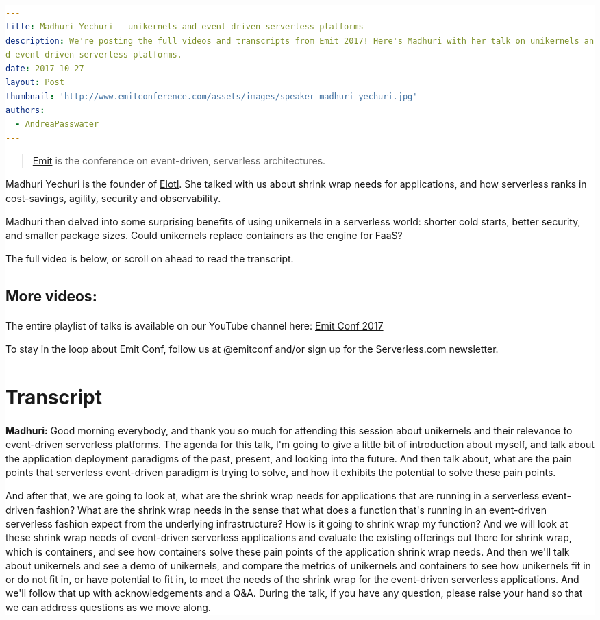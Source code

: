 ```yaml
---
title: Madhuri Yechuri - unikernels and event-driven serverless platforms
description: We're posting the full videos and transcripts from Emit 2017! Here's Madhuri with her talk on unikernels and event-driven serverless platforms.
date: 2017-10-27
layout: Post
thumbnail: 'http://www.emitconference.com/assets/images/speaker-madhuri-yechuri.jpg'
authors:
  - AndreaPasswater
---
```

> [Emit](http://www.emitconference.com/) is the conference on event-driven, serverless architectures.

Madhuri Yechuri is the founder of [Elotl](https://angel.co/elotl). She talked with us about shrink wrap needs for applications, and how serverless ranks in cost-savings, agility, security and observability.

Madhuri then delved into some surprising benefits of using unikernels in a serverless world: shorter cold starts, better security, and smaller package sizes. Could unikernels replace containers as the engine for FaaS?

The full video is below, or scroll on ahead to read the transcript.

<iframe width="560" height="315" src="https://www.youtube.com/embed/0uTp8xYvaaY" frameborder="0" allowfullscreen></iframe>

## More videos:

The entire playlist of talks is available on our YouTube channel here: [Emit Conf 2017](https://www.youtube.com/playlist?list=PLIIjEI2fYC-DBvLGbhw_SkeH_0IgvlFGI)

To stay in the loop about Emit Conf, follow us at [@emitconf](https://twitter.com/emitconf) and/or sign up for the [Serverless.com newsletter](https://serverless.com/subscribe/).

# Transcript

**Madhuri:** Good morning everybody, and thank you so much for attending this session about unikernels and their relevance to event-driven serverless platforms. The agenda for this talk, I'm going to give a little bit of introduction about myself, and talk about the application deployment paradigms of the past, present, and looking into the future. And then talk about, what are the pain points that serverless event-driven paradigm is trying to solve, and how it exhibits the potential to solve these pain points. 

And after that, we are going to look at, what are the shrink wrap needs for applications that are running in a serverless event-driven fashion? What are the shrink wrap needs in the sense that what does a function that's running in an event-driven serverless fashion expect from the underlying infrastructure? How is it going to shrink wrap my function? And we will look at these shrink wrap needs of event-driven serverless applications and evaluate the existing offerings out there for shrink wrap, which is containers, and see how containers solve these pain points of the application shrink wrap needs. And then we'll talk about unikernels and see a demo of unikernels, and compare the metrics of unikernels and containers to see how unikernels fit in or do not fit in, or have potential to fit in, to meet the needs of the shrink wrap for the event-driven serverless applications. And we'll follow that up with acknowledgements and a Q&A. During the talk, if you have any question, please raise your hand so that we can address questions as we move along.
